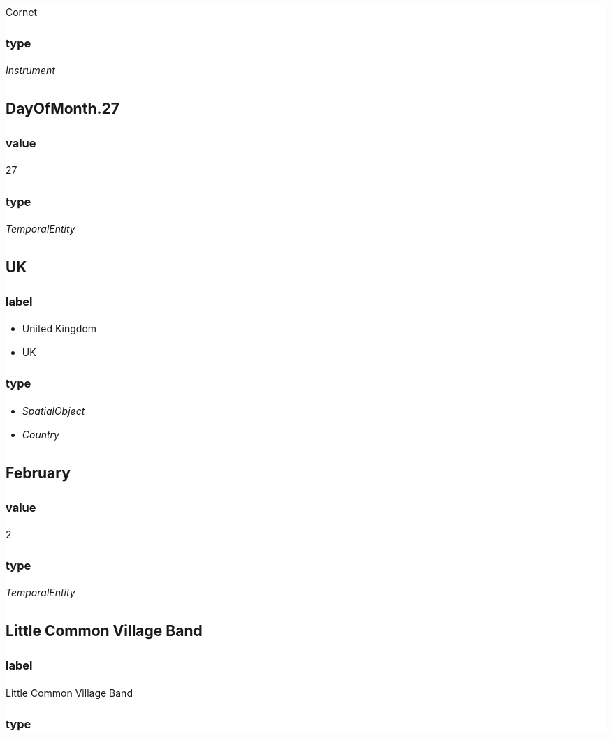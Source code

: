 
Cornet

### type


*Instrument*

## DayOfMonth.27

### value


27

### type


*TemporalEntity*

## UK

### label

 - United Kingdom

 - UK

### type

 - *SpatialObject*

 - *Country*

## February

### value


2

### type


*TemporalEntity*

## Little Common Village Band

### label


Little Common Village Band

### type
